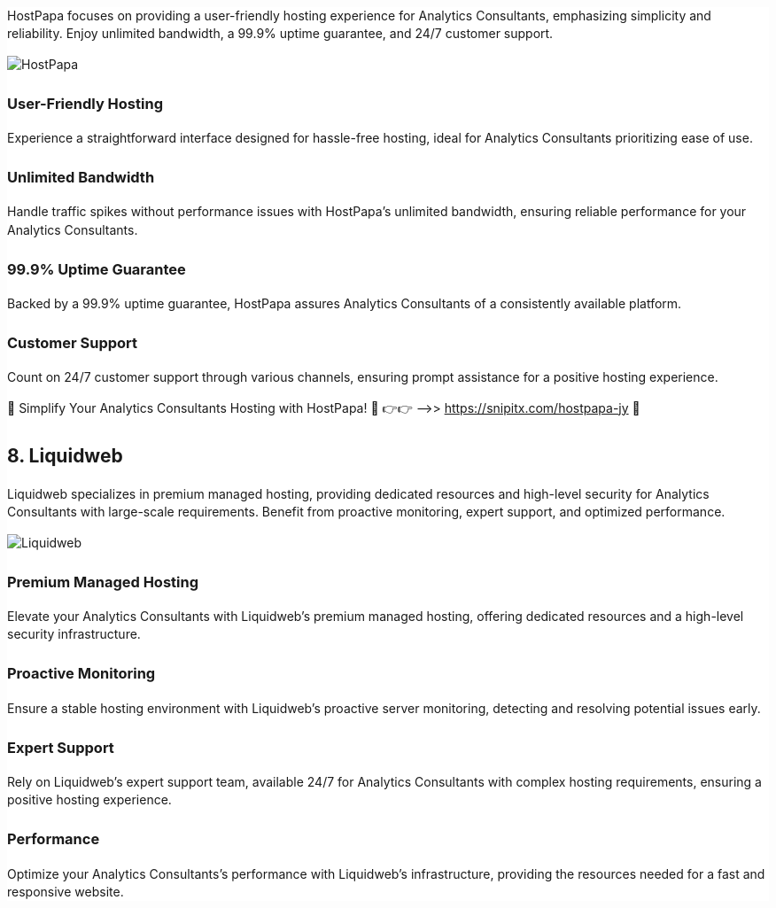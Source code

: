 HostPapa focuses on providing a user-friendly hosting experience for Analytics Consultants, emphasizing simplicity and reliability. Enjoy unlimited bandwidth, a 99.9% uptime guarantee, and 24/7 customer support.

![HostPapa](https://i.imgur.com/ouDTkvl.jpeg "HostPapa Hosting")

### User-Friendly Hosting
Experience a straightforward interface designed for hassle-free hosting, ideal for Analytics Consultants prioritizing ease of use.

### Unlimited Bandwidth
Handle traffic spikes without performance issues with HostPapa’s unlimited bandwidth, ensuring reliable performance for your Analytics Consultants.

### 99.9% Uptime Guarantee
Backed by a 99.9% uptime guarantee, HostPapa assures Analytics Consultants of a consistently available platform.

### Customer Support
Count on 24/7 customer support through various channels, ensuring prompt assistance for a positive hosting experience.

🌈 Simplify Your Analytics Consultants Hosting with HostPapa! 🚀
👉👉 -->> https://snipitx.com/hostpapa-jy 🚀

## 8. Liquidweb

Liquidweb specializes in premium managed hosting, providing dedicated resources and high-level security for Analytics Consultants with large-scale requirements. Benefit from proactive monitoring, expert support, and optimized performance.

![Liquidweb](https://i.imgur.com/4IvT9SC.jpeg "Liquidweb Hosting")

### Premium Managed Hosting
Elevate your Analytics Consultants with Liquidweb’s premium managed hosting, offering dedicated resources and a high-level security infrastructure.

### Proactive Monitoring
Ensure a stable hosting environment with Liquidweb’s proactive server monitoring, detecting and resolving potential issues early.

### Expert Support
Rely on Liquidweb’s expert support team, available 24/7 for Analytics Consultants with complex hosting requirements, ensuring a positive hosting experience.

### Performance
Optimize your Analytics Consultants’s performance with Liquidweb’s infrastructure, providing the resources needed for a fast and responsive website.
